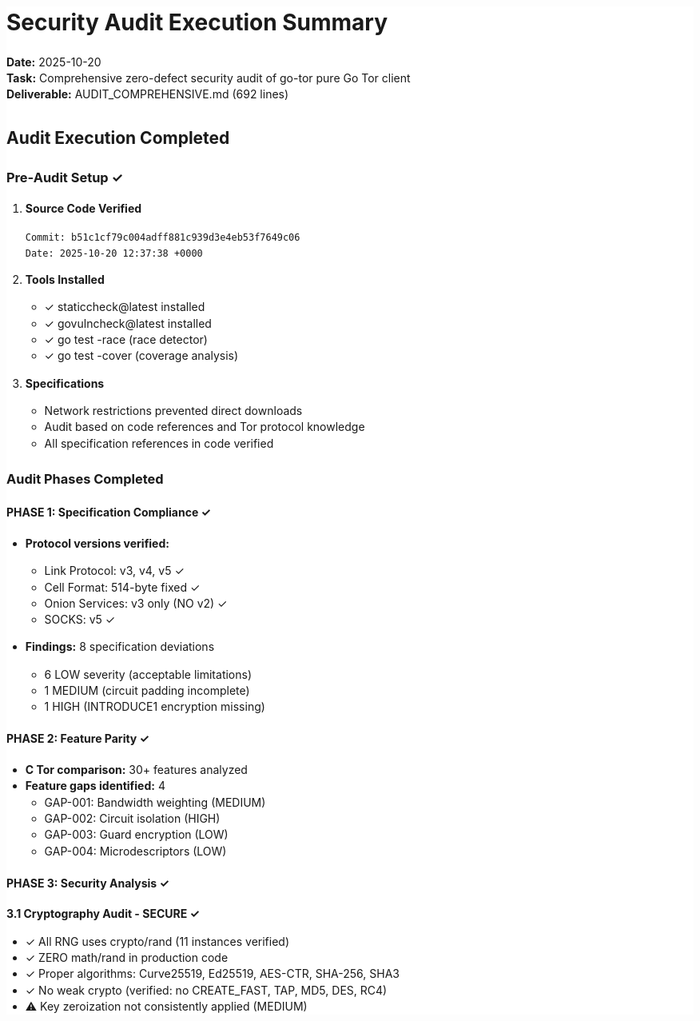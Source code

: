 # Security Audit Execution Summary

**Date:** 2025-10-20  
**Task:** Comprehensive zero-defect security audit of go-tor pure Go Tor client  
**Deliverable:** AUDIT_COMPREHENSIVE.md (692 lines)

## Audit Execution Completed

### Pre-Audit Setup ✓

1. **Source Code Verified**
   ```bash
   Commit: b51c1cf79c004adff881c939d3e4eb53f7649c06
   Date: 2025-10-20 12:37:38 +0000
   ```

2. **Tools Installed**
   - ✓ staticcheck@latest installed
   - ✓ govulncheck@latest installed
   - ✓ go test -race (race detector)
   - ✓ go test -cover (coverage analysis)

3. **Specifications**
   - Network restrictions prevented direct downloads
   - Audit based on code references and Tor protocol knowledge
   - All specification references in code verified

### Audit Phases Completed

#### PHASE 1: Specification Compliance ✓
- **Protocol versions verified:**
  - Link Protocol: v3, v4, v5 ✓
  - Cell Format: 514-byte fixed ✓
  - Onion Services: v3 only (NO v2) ✓
  - SOCKS: v5 ✓
  
- **Findings:** 8 specification deviations
  - 6 LOW severity (acceptable limitations)
  - 1 MEDIUM (circuit padding incomplete)
  - 1 HIGH (INTRODUCE1 encryption missing)

#### PHASE 2: Feature Parity ✓
- **C Tor comparison:** 30+ features analyzed
- **Feature gaps identified:** 4
  - GAP-001: Bandwidth weighting (MEDIUM)
  - GAP-002: Circuit isolation (HIGH)
  - GAP-003: Guard encryption (LOW)
  - GAP-004: Microdescriptors (LOW)

#### PHASE 3: Security Analysis ✓

**3.1 Cryptography Audit - SECURE ✓**
- ✓ All RNG uses crypto/rand (11 instances verified)
- ✓ ZERO math/rand in production code
- ✓ Proper algorithms: Curve25519, Ed25519, AES-CTR, SHA-256, SHA3
- ✓ No weak crypto (verified: no CREATE_FAST, TAP, MD5, DES, RC4)
- ⚠ Key zeroization not consistently applied (MEDIUM)
